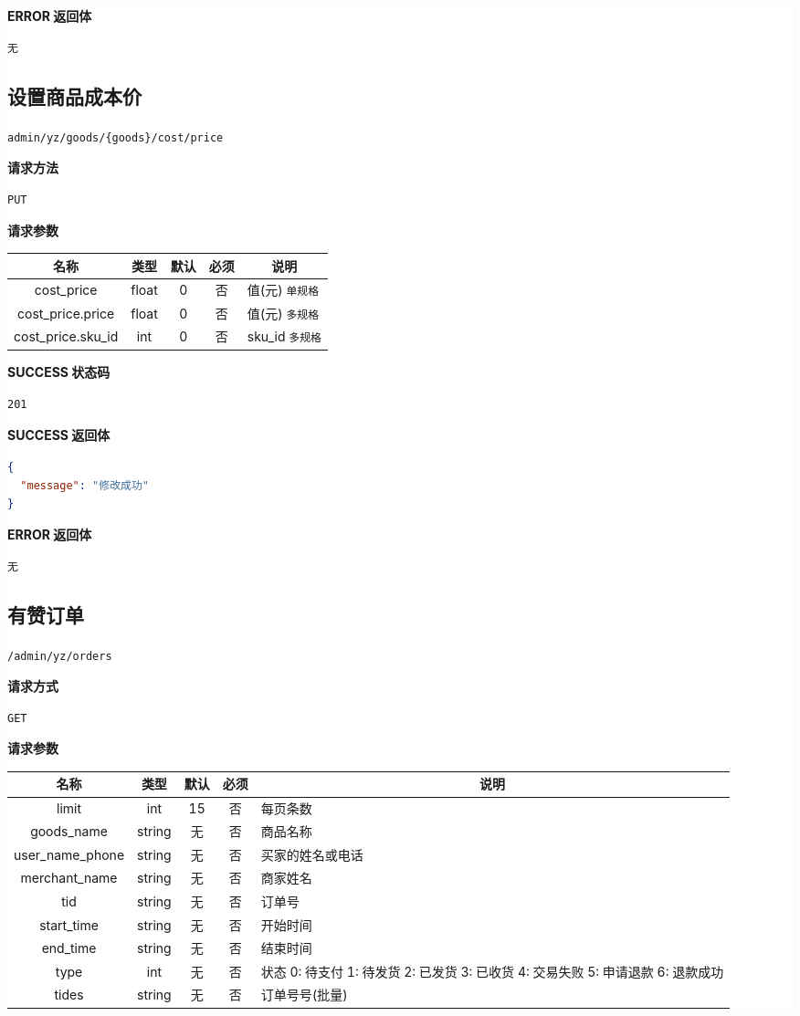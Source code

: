 **ERROR 返回体**

`无`

## 设置商品成本价

`admin/yz/goods/{goods}/cost/price`

**请求方法**

`PUT`

**请求参数**

|       名称        | 类型  | 默认 | 必须 | 说明            |
| :---------------: | :---: | :--: | :--: | --------------- |
|    cost_price     | float |  0   |  否  | 值(元) `单规格` |
| cost_price.price  | float |  0   |  否  | 值(元) `多规格` |
| cost_price.sku_id |  int  |  0   |  否  | sku_id `多规格` |

**SUCCESS 状态码**

`201`

**SUCCESS 返回体**

```json
{
  "message": "修改成功"
}
```

**ERROR 返回体**

`无`

## 有赞订单

`/admin/yz/orders`

**请求方式**

`GET`

**请求参数**

|    名称    |  类型  | 默认 | 必须 | 说明                                                                             |
| :--------: | :----: | :--: | :--: | -------------------------------------------------------------------------------- |
|   limit    |  int   |  15  |  否  | 每页条数                                                                         |
|     goods_name     | string |  无  |  否  |                                  商品名称                          |
|     user_name_phone     | string |  无  |  否  |                         买家的姓名或电话                       |
|     merchant_name     | string |  无  |  否  |                         商家姓名                                |
|    tid     | string |  无  |  否  | 订单号                                                                           |
| start_time | string |  无  |  否  | 开始时间                                                                         |
|  end_time  | string |  无  |  否  | 结束时间                                                                         |
|    type    |  int   |  无  |  否  | 状态 0: 待支付 1: 待发货 2: 已发货 3: 已收货 4: 交易失败 5: 申请退款 6: 退款成功 |
|   tides   | string |  无  |  否  |                                 订单号号(批量)                           |
